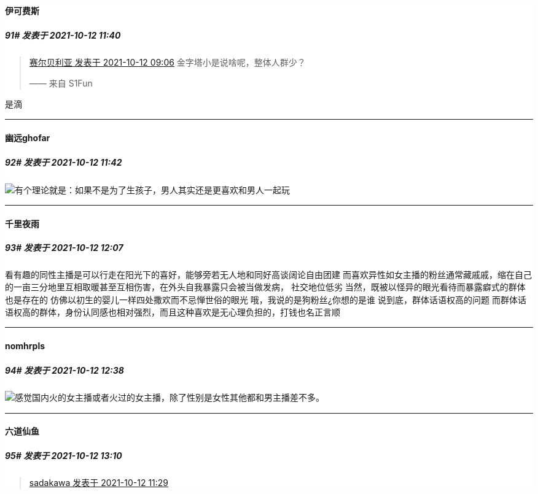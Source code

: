 ####  伊可费斯  
##### 91#       发表于 2021-10-12 11:40


<blockquote><a href="httphttps://bbs.saraba1st.com/2b/forum.php?mod=redirect&amp;goto=findpost&amp;pid=53084763&amp;ptid=2031498" target="_blank">赛尔贝利亚 发表于 2021-10-12 09:06</a>
金字塔小是说啥呢，整体人群少？

—— 来自 S1Fun</blockquote>
是滴


*****

####  幽远ghofar  
##### 92#       发表于 2021-10-12 11:42


<img src="https://static.saraba1st.com/image/smiley/face2017/067.png" referrerpolicy="no-referrer">有个理论就是：如果不是为了生孩子，男人其实还是更喜欢和男人一起玩




*****

####  千里夜雨  
##### 93#       发表于 2021-10-12 12:07


看有趣的同性主播是可以行走在阳光下的喜好，能够旁若无人地和同好高谈阔论自由团建
而喜欢异性如女主播的粉丝通常藏戚戚，缩在自己的一亩三分地里互相取暖甚至互相伤害，在外头自我暴露只会被当做发病，
社交地位低劣
当然，既被以怪异的眼光看待而暴露癖式的群体也是存在的
仿佛以初生的婴儿一样四处撒欢而不忌惮世俗的眼光
哦，我说的是狗粉丝¿你想的是谁
说到底，群体话语权高的问题
而群体话语权高的群体，身份认同感也相对强烈，而且这种喜欢是无心理负担的，打钱也名正言顺




*****

####  nomhrpls  
##### 94#       发表于 2021-10-12 12:38


<img src="https://static.saraba1st.com/image/smiley/face2017/067.png" referrerpolicy="no-referrer">感觉国内火的女主播或者火过的女主播，除了性别是女性其他都和男主播差不多。




*****

####  六道仙鱼  
##### 95#       发表于 2021-10-12 13:10


<blockquote><a href="httphttps://bbs.saraba1st.com/2b/forum.php?mod=redirect&amp;goto=findpost&amp;pid=53086550&amp;ptid=2031498" target="_blank">sadakawa 发表于 2021-10-12 11:29</a>
